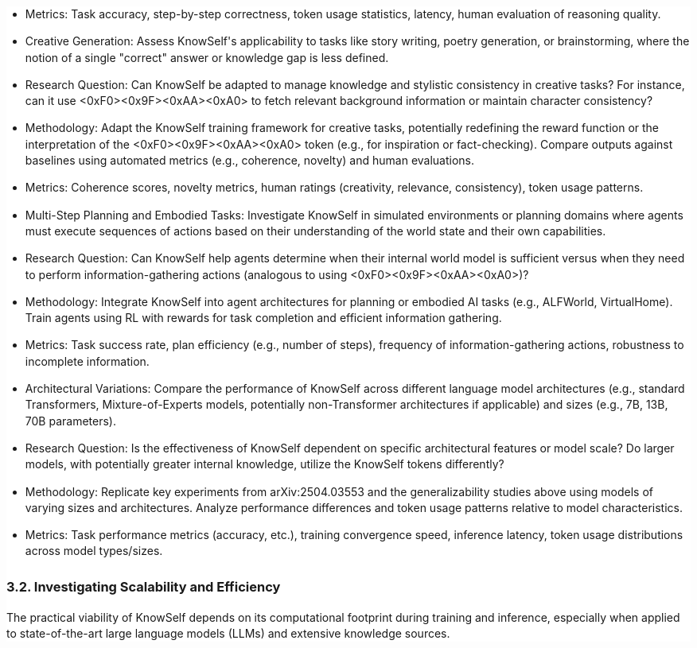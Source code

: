 - Metrics: Task accuracy, step-by-step correctness, token usage statistics, latency, human evaluation of reasoning quality.
    

- Creative Generation: Assess KnowSelf's applicability to tasks like story writing, poetry generation, or brainstorming, where the notion of a single "correct" answer or knowledge gap is less defined.
    

- Research Question: Can KnowSelf be adapted to manage knowledge and stylistic consistency in creative tasks? For instance, can it use <0xF0><0x9F><0xAA><0xA0> to fetch relevant background information or maintain character consistency?
    
- Methodology: Adapt the KnowSelf training framework for creative tasks, potentially redefining the reward function or the interpretation of the <0xF0><0x9F><0xAA><0xA0> token (e.g., for inspiration or fact-checking). Compare outputs against baselines using automated metrics (e.g., coherence, novelty) and human evaluations.
    
- Metrics: Coherence scores, novelty metrics, human ratings (creativity, relevance, consistency), token usage patterns.
    

- Multi-Step Planning and Embodied Tasks: Investigate KnowSelf in simulated environments or planning domains where agents must execute sequences of actions based on their understanding of the world state and their own capabilities.
    

- Research Question: Can KnowSelf help agents determine when their internal world model is sufficient versus when they need to perform information-gathering actions (analogous to using <0xF0><0x9F><0xAA><0xA0>)?
    
- Methodology: Integrate KnowSelf into agent architectures for planning or embodied AI tasks (e.g., ALFWorld, VirtualHome). Train agents using RL with rewards for task completion and efficient information gathering.
    
- Metrics: Task success rate, plan efficiency (e.g., number of steps), frequency of information-gathering actions, robustness to incomplete information.
    

- Architectural Variations: Compare the performance of KnowSelf across different language model architectures (e.g., standard Transformers, Mixture-of-Experts models, potentially non-Transformer architectures if applicable) and sizes (e.g., 7B, 13B, 70B parameters).
    

- Research Question: Is the effectiveness of KnowSelf dependent on specific architectural features or model scale? Do larger models, with potentially greater internal knowledge, utilize the KnowSelf tokens differently?
    
- Methodology: Replicate key experiments from arXiv:2504.03553 and the generalizability studies above using models of varying sizes and architectures. Analyze performance differences and token usage patterns relative to model characteristics.
    
- Metrics: Task performance metrics (accuracy, etc.), training convergence speed, inference latency, token usage distributions across model types/sizes.
    

### 3.2. Investigating Scalability and Efficiency

The practical viability of KnowSelf depends on its computational footprint during training and inference, especially when applied to state-of-the-art large language models (LLMs) and extensive knowledge sources.

